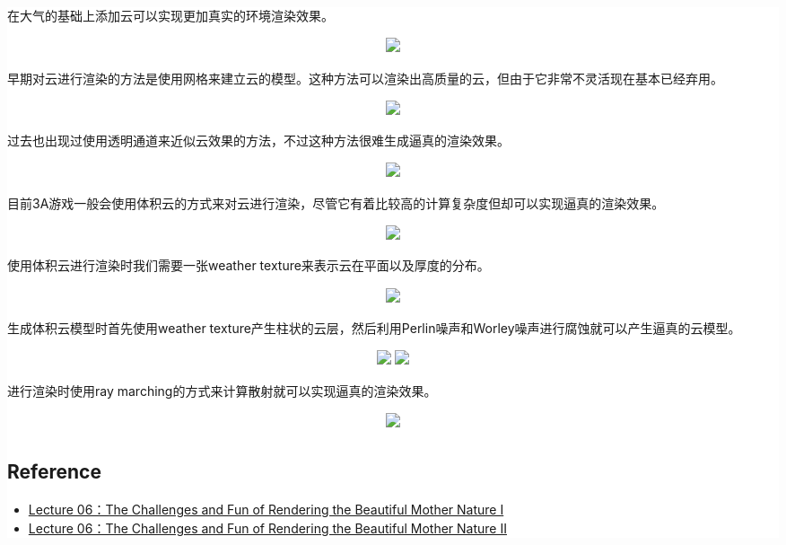 在大气的基础上添加云可以实现更加真实的环境渲染效果。

<div align=center>
<img src="https://search.pstatic.net/common?src=https://i.imgur.com/bp1aVjo.png" width="80%">
</div>

早期对云进行渲染的方法是使用网格来建立云的模型。这种方法可以渲染出高质量的云，但由于它非常不灵活现在基本已经弃用。

<div align=center>
<img src="https://search.pstatic.net/common?src=https://i.imgur.com/Jm07fD7.png" width="80%">
</div>

过去也出现过使用透明通道来近似云效果的方法，不过这种方法很难生成逼真的渲染效果。

<div align=center>
<img src="https://search.pstatic.net/common?src=https://i.imgur.com/ncDQFPG.png" width="80%">
</div>

目前3A游戏一般会使用体积云的方式来对云进行渲染，尽管它有着比较高的计算复杂度但却可以实现逼真的渲染效果。

<div align=center>
<img src="https://search.pstatic.net/common?src=https://i.imgur.com/EOjDENn.png" width="80%">
</div>

使用体积云进行渲染时我们需要一张weather texture来表示云在平面以及厚度的分布。

<div align=center>
<img src="https://search.pstatic.net/common?src=https://i.imgur.com/S9jZpo2.png" width="80%">
</div>

生成体积云模型时首先使用weather texture产生柱状的云层，然后利用Perlin噪声和Worley噪声进行腐蚀就可以产生逼真的云模型。

<div align=center>
<img src="https://search.pstatic.net/common?src=https://i.imgur.com/tE6fT3w.png" width="80%">
<img src="https://search.pstatic.net/common?src=https://i.imgur.com/qbSJCGh.png" width="80%">
</div>

进行渲染时使用ray marching的方式来计算散射就可以实现逼真的渲染效果。

<div align=center>
<img src="https://search.pstatic.net/common?src=https://i.imgur.com/qeWaD1T.png" width="80%">
</div>

## Reference

- [Lecture 06：The Challenges and Fun of Rendering the Beautiful Mother Nature I](https://www.bilibili.com/video/BV1au411y7Fq/?spm_id_from=333.788)
- [Lecture 06：The Challenges and Fun of Rendering the Beautiful Mother Nature II](https://www.bilibili.com/video/BV1i3411T7QL/?spm_id_from=333.788)